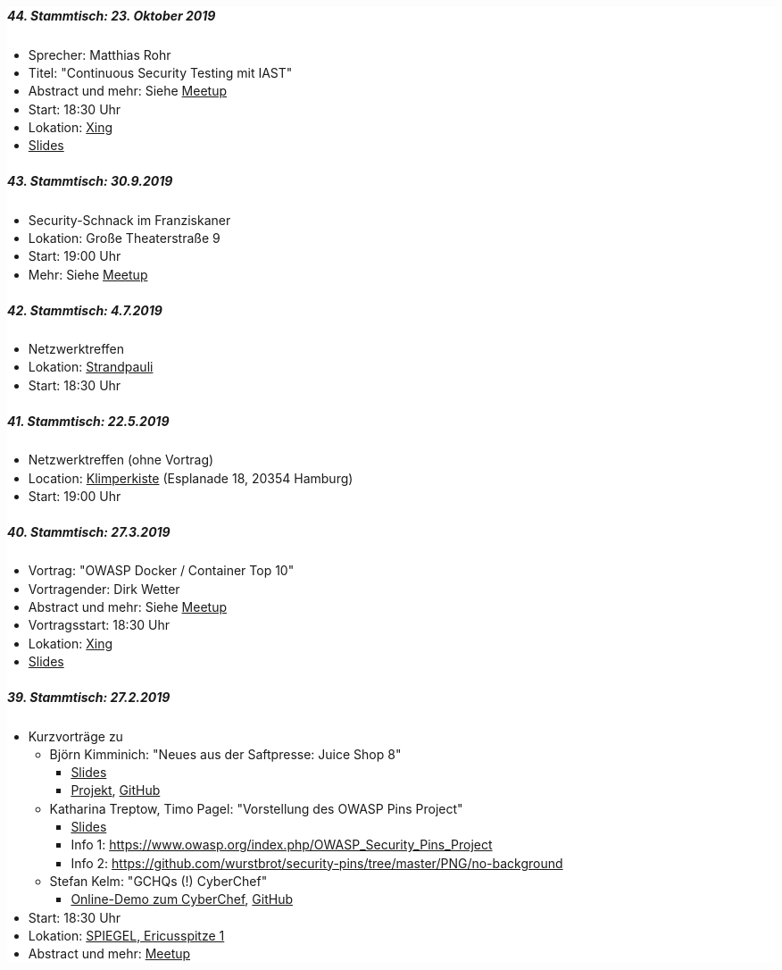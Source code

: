 ##### 44\. Stammtisch: 23. Oktober 2019

  - Sprecher: Matthias Rohr
  - Titel: "Continuous Security Testing mit IAST"
  - Abstract und mehr: Siehe
    [Meetup](https://www.meetup.com/OWASP-Hamburg-Stammtisch/events/265345540/)
  - Start: 18:30 Uhr
  - Lokation: [Xing](https://her.is/2FgcKhR)
  - [Slides](https://www.owasp.org/index.php/File:Dirk_Wetter_-_Docker_Top10-HH.pdf)

##### 43\. Stammtisch: 30.9.2019

  - Security-Schnack im Franziskaner
  - Lokation: Große Theaterstraße 9
  - Start: 19:00 Uhr
  - Mehr: Siehe
    [Meetup](https://www.meetup.com/OWASP-Hamburg-Stammtisch/events/264612192/)

##### 42\. Stammtisch: 4.7.2019

  - Netzwerktreffen
  - Lokation: [Strandpauli](https://her.is/2XooJVb)
  - Start: 18:30 Uhr

##### 41\. Stammtisch: 22.5.2019

  - Netzwerktreffen (ohne Vortrag)
  - Location:
    [Klimperkiste](https://share.here.com/p/s-Yz1yZXN0YXVyYW50O2lkPTI3NnUxeDBlLWM4MjAzZWI5MTgzOTRlOTNhOTRiMTY5NzM2YjU0NzRjO2xhdD01My41NTc3Nztsb249OS45OTA1MjtuPUtsaW1wZXJraXN0ZTtubGF0PTUzLjU1Nzg2O25sb249OS45OTA1NjtwaD0lMkI0OTQwMzQ2MzUwO2g9NjkwNDRj)
    (Esplanade 18, 20354 Hamburg)
  - Start: 19:00 Uhr

##### 40\. Stammtisch: 27.3.2019

  - Vortrag: "OWASP Docker / Container Top 10"
  - Vortragender: Dirk Wetter
  - Abstract und mehr: Siehe
    [Meetup](https://www.meetup.com/OWASP-Hamburg-Stammtisch/events/259390491/)
  - Vortragsstart: 18:30 Uhr
  - Lokation: [Xing](https://her.is/2FgcKhR)
  - [Slides](https://www.owasp.org/images/9/93/Continuous_Security_Testing_mit_IAST.pdf)

##### 39\. Stammtisch: 27.2.2019

  - Kurzvorträge zu
      - Björn Kimminich: "Neues aus der Saftpresse: Juice Shop 8"
          - [Slides](https://bkimminich.github.io/juice-shop/stammtisch_hh_2019#/)
          - [Projekt](https://owasp-juice.shop/),
            [GitHub](https://github.com/bkimminich/juice-shop)
      - Katharina Treptow, Timo Pagel: "Vorstellung des OWASP Pins
        Project"
          - [Slides](https://www.owasp.org/images/1/16/Motivation_of_Security_Champions.pdf)
          - Info 1:
            <https://www.owasp.org/index.php/OWASP_Security_Pins_Project>
          - Info 2:
            <https://github.com/wurstbrot/security-pins/tree/master/PNG/no-background>
      - Stefan Kelm: "GCHQs (\!) CyberChef"
          - [Online-Demo zum
            CyberChef](https://gchq.github.io/CyberChef/),
            [GitHub](https://github.com/gchq/CyberChef)
  - Start: 18:30 Uhr
  - Lokation: [SPIEGEL, Ericusspitze 1](https://her.is/2E6liYh)
  - Abstract und mehr:
    [Meetup](https://www.meetup.com/OWASP-Hamburg-Stammtisch/events/258185324/)
